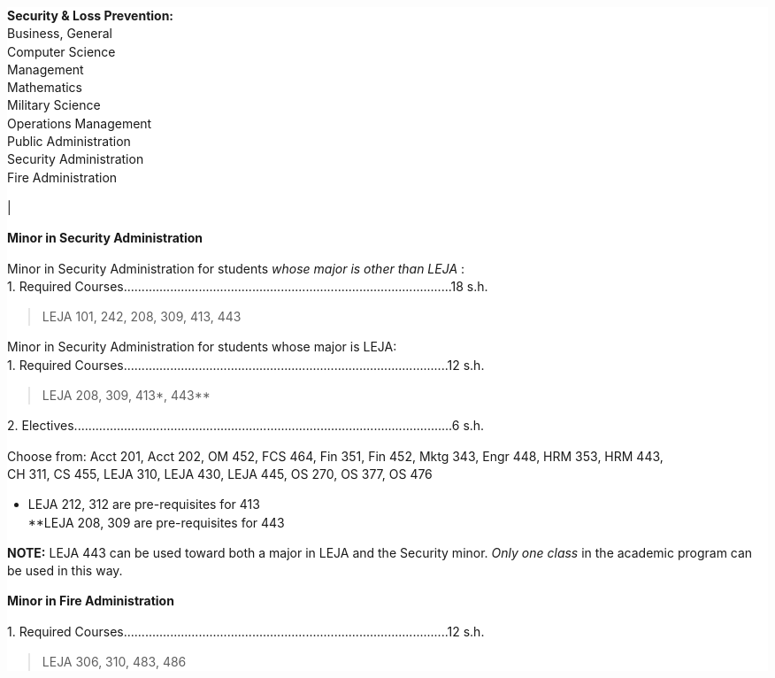   
**Security & Loss Prevention:**  
Business, General  
Computer Science  
Management  
Mathematics  
Military Science  
Operations Management  
Public Administration  
Security Administration  
Fire Administration  

|  
  
**Minor in Security Administration**

Minor in Security Administration for students _whose major is other than LEJA_
:  
1\. Required
Courses............................................................................................18
s.h.

> LEJA 101, 242, 208, 309, 413, 443

Minor in Security Administration for students whose major is LEJA:  
1\. Required
Courses...........................................................................................12
s.h.

> LEJA 208, 309, 413*, 443**

2\.
Electives..........................................................................................................6
s.h.

Choose from: Acct 201, Acct 202, OM 452, FCS 464, Fin 351, Fin 452, Mktg 343,
Engr 448, HRM 353, HRM 443,  
CH 311, CS 455, LEJA 310, LEJA 430, LEJA 445, OS 270, OS 377, OS 476

* LEJA 212, 312 are pre-requisites for 413  
**LEJA 208, 309 are pre-requisites for 443

**NOTE:** LEJA 443 can be used toward both a major in LEJA and the Security
minor. _Only one class_ in the academic program can be used in this way.

**Minor in Fire Administration**

1\. Required
Courses...........................................................................................12
s.h.

> LEJA 306, 310, 483, 486
